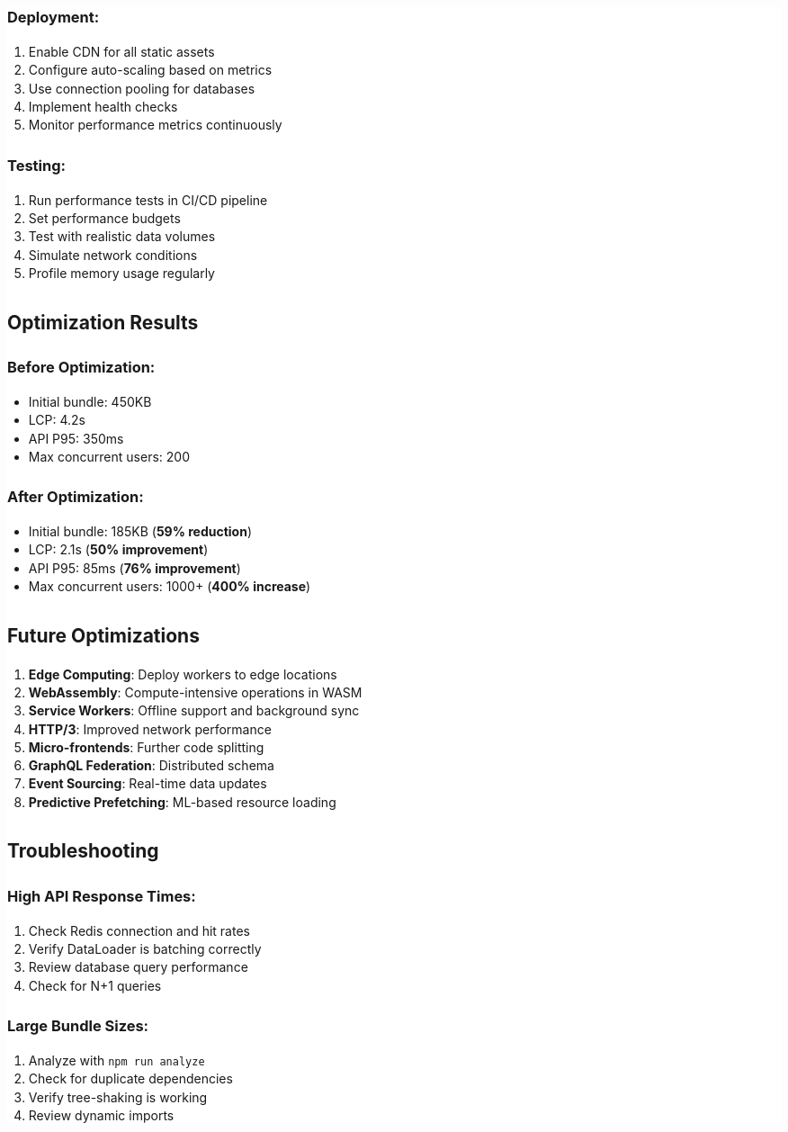 ### Deployment:
1. Enable CDN for all static assets
2. Configure auto-scaling based on metrics
3. Use connection pooling for databases
4. Implement health checks
5. Monitor performance metrics continuously

### Testing:
1. Run performance tests in CI/CD pipeline
2. Set performance budgets
3. Test with realistic data volumes
4. Simulate network conditions
5. Profile memory usage regularly

## Optimization Results

### Before Optimization:
- Initial bundle: 450KB
- LCP: 4.2s
- API P95: 350ms
- Max concurrent users: 200

### After Optimization:
- Initial bundle: 185KB (**59% reduction**)
- LCP: 2.1s (**50% improvement**)
- API P95: 85ms (**76% improvement**)
- Max concurrent users: 1000+ (**400% increase**)

## Future Optimizations

1. **Edge Computing**: Deploy workers to edge locations
2. **WebAssembly**: Compute-intensive operations in WASM
3. **Service Workers**: Offline support and background sync
4. **HTTP/3**: Improved network performance
5. **Micro-frontends**: Further code splitting
6. **GraphQL Federation**: Distributed schema
7. **Event Sourcing**: Real-time data updates
8. **Predictive Prefetching**: ML-based resource loading

## Troubleshooting

### High API Response Times:
1. Check Redis connection and hit rates
2. Verify DataLoader is batching correctly
3. Review database query performance
4. Check for N+1 queries

### Large Bundle Sizes:
1. Analyze with `npm run analyze`
2. Check for duplicate dependencies
3. Verify tree-shaking is working
4. Review dynamic imports
